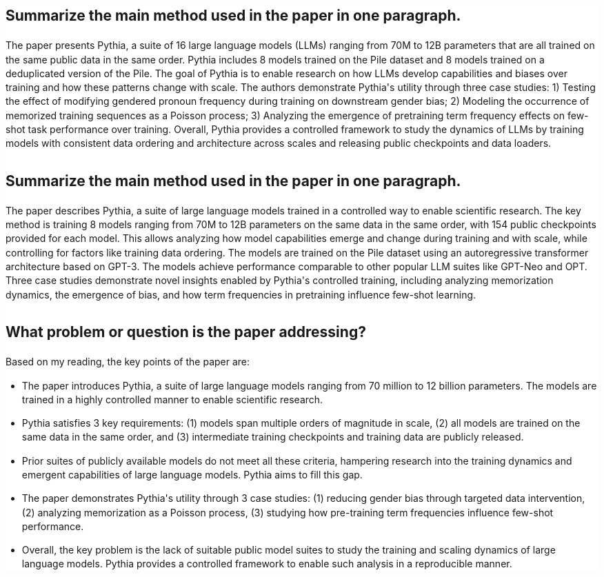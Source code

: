 
## Summarize the main method used in the paper in one paragraph.

 The paper presents Pythia, a suite of 16 large language models (LLMs) ranging from 70M to 12B parameters that are all trained on the same public data in the same order. Pythia includes 8 models trained on the Pile dataset and 8 models trained on a deduplicated version of the Pile. The goal of Pythia is to enable research on how LLMs develop capabilities and biases over training and how these patterns change with scale. The authors demonstrate Pythia's utility through three case studies: 1) Testing the effect of modifying gendered pronoun frequency during training on downstream gender bias; 2) Modeling the occurrence of memorized training sequences as a Poisson process; 3) Analyzing the emergence of pretraining term frequency effects on few-shot task performance over training. Overall, Pythia provides a controlled framework to study the dynamics of LLMs by training models with consistent data ordering and architecture across scales and releasing public checkpoints and data loaders.


## Summarize the main method used in the paper in one paragraph.

 The paper describes Pythia, a suite of large language models trained in a controlled way to enable scientific research. The key method is training 8 models ranging from 70M to 12B parameters on the same data in the same order, with 154 public checkpoints provided for each model. This allows analyzing how model capabilities emerge and change during training and with scale, while controlling for factors like training data ordering. The models are trained on the Pile dataset using an autoregressive transformer architecture based on GPT-3. The models achieve performance comparable to other popular LLM suites like GPT-Neo and OPT. Three case studies demonstrate novel insights enabled by Pythia's controlled training, including analyzing memorization dynamics, the emergence of bias, and how term frequencies in pretraining influence few-shot learning.


## What problem or question is the paper addressing?

 Based on my reading, the key points of the paper are:

- The paper introduces Pythia, a suite of large language models ranging from 70 million to 12 billion parameters. The models are trained in a highly controlled manner to enable scientific research.

- Pythia satisfies 3 key requirements: (1) models span multiple orders of magnitude in scale, (2) all models are trained on the same data in the same order, and (3) intermediate training checkpoints and training data are publicly released. 

- Prior suites of publicly available models do not meet all these criteria, hampering research into the training dynamics and emergent capabilities of large language models. Pythia aims to fill this gap.

- The paper demonstrates Pythia's utility through 3 case studies: (1) reducing gender bias through targeted data intervention, (2) analyzing memorization as a Poisson process, (3) studying how pre-training term frequencies influence few-shot performance.

- Overall, the key problem is the lack of suitable public model suites to study the training and scaling dynamics of large language models. Pythia provides a controlled framework to enable such analysis in a reproducible manner.
